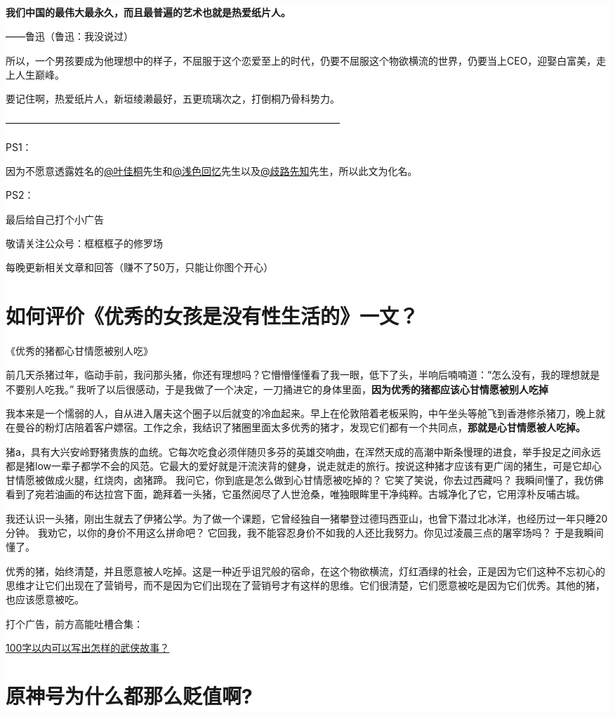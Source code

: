 **我们中国的最伟大最永久，而且最普遍的艺术也就是热爱纸片人。**

——鲁迅（鲁迅：我没说过）

所以，一个男孩要成为他理想中的样子，不屈服于这个恋爱至上的时代，仍要不屈服这个物欲横流的世界，仍要当上CEO，迎娶白富美，走上人生巅峰。

要记住啊，热爱纸片人，新垣绫濑最好，五更琉璃次之，打倒桐乃骨科势力。

——————————————————————————————————

PS1：

因为不愿意透露姓名的[@叶佳桐](https://www.zhihu.com/people/24899f12dd48bb86191ab79febb1668c)先生和[@浅色回忆](https://www.zhihu.com/people/dd32eb10e40981cf4a6c67536b8fffb5)先生以及[@歧路先知](https://www.zhihu.com/people/0523c9668a3f007b31794d16198bc8f1)先生，所以此文为化名。

PS2：

最后给自己打个小广告

敬请关注公众号：框框框子的修罗场

每晚更新相关文章和回答（赚不了50万，只能让你图个开心）

# 如何评价《优秀的女孩是没有性生活的》一文？
[](https://www.zhihu.com/question/264142187/answer/277342220)

《优秀的猪都心甘情愿被别人吃》

前几天杀猪过年，临动手前，我问那头猪，你还有理想吗？它懵懵懂懂看了我一眼，低下了头，半响后喃喃道：“怎么没有，我的理想就是不要别人吃我。”
我听了以后很感动，于是我做了一个决定，一刀捅进它的身体里面，**因为优秀的猪都应该心甘情愿被别人吃掉**

我本来是一个懦弱的人，自从进入屠夫这个圈子以后就变的冷血起来。早上在伦敦陪着老板采购，中午坐头等舱飞到香港修杀猪刀，晚上就在曼谷的粉灯店陪着客户嫖宿。工作之余，我结识了猪圈里面太多优秀的猪才，发现它们都有一个共同点，**那就是心甘情愿被人吃掉。**

猪a，具有大兴安岭野猪贵族的血统。它每次吃食必须伴随贝多芬的英雄交响曲，在浑然天成的高潮中斯条慢理的进食，举手投足之间永远都是猪low一辈子都学不会的风范。它最大的爱好就是汗流浃背的健身，说走就走的旅行。按说这种猪才应该有更广阔的猪生，可是它却心甘情愿被做成火腿，红烧肉，卤猪蹄。
我问它，你到底是怎么做到心甘情愿被吃掉的？
它笑了笑说，你去过西藏吗？
我瞬间懂了，我仿佛看到了宛若油画的布达拉宫下面，跪拜着一头猪，它虽然阅尽了人世沧桑，唯独眼眸里干净纯粹。古城净化了它，它用淳朴反哺古城。




我还认识一头猪，刚出生就去了伊猪公学。为了做一个课题，它曾经独自一猪攀登过德玛西亚山，也曾下潜过北冰洋，也经历过一年只睡20分钟。
我劝它，以你的身价不用这么拼命吧？
它回我，我不能容忍身价不如我的人还比我努力。你见过凌晨三点的屠宰场吗？
于是我瞬间懂了。

优秀的猪，始终清楚，并且愿意被人吃掉。这是一种近乎诅咒般的宿命，在这个物欲横流，灯红酒绿的社会，正是因为它们这种不忘初心的思维才让它们出现在了营销号，而不是因为它们出现在了营销号才有这样的思维。它们很清楚，它们愿意被吃是因为它们优秀。其他的猪，也应该愿意被吃。

打个广告，前方高能吐槽合集：

[100字以内可以写出怎样的武侠故事？](https://www.zhihu.com/question/67828579/answer/257348794)

# 原神号为什么都那么贬值啊?
[](https://www.zhihu.com/question/580399043/answer/3595211589)
